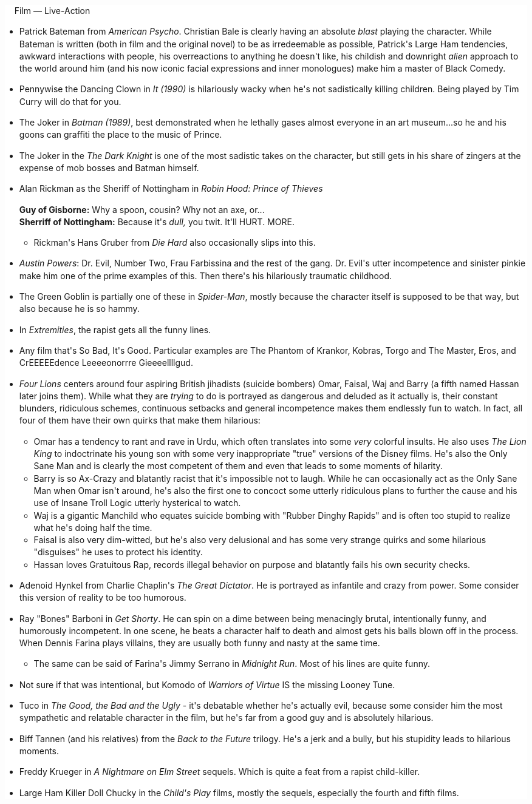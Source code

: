     Film — Live-Action 

-   Patrick Bateman from _American Psycho_. Christian Bale is clearly having an absolute _blast_ playing the character. While Bateman is written (both in film and the original novel) to be as irredeemable as possible, Patrick's Large Ham tendencies, awkward interactions with people, his overreactions to anything he doesn't like, his childish and downright _alien_ approach to the world around him (and his now iconic facial expressions and inner monologues) make him a master of Black Comedy.
-   Pennywise the Dancing Clown in _It (1990)_ is hilariously wacky when he's not sadistically killing children. Being played by Tim Curry will do that for you.
-   The Joker in _Batman (1989)_, best demonstrated when he lethally gases almost everyone in an art museum...so he and his goons can graffiti the place to the music of Prince.
-   The Joker in the _The Dark Knight_ is one of the most sadistic takes on the character, but still gets in his share of zingers at the expense of mob bosses and Batman himself.
-   Alan Rickman as the Sheriff of Nottingham in _Robin Hood: Prince of Thieves_
    
    **Guy of Gisborne:** Why a spoon, cousin? Why not an axe, or...  
    **Sherriff of Nottingham:** Because it's _dull,_ you twit. It'll HURT. MORE.
    
    -   Rickman's Hans Gruber from _Die Hard_ also occasionally slips into this.
-   _Austin Powers_: Dr. Evil, Number Two, Frau Farbissina and the rest of the gang. Dr. Evil's utter incompetence and sinister pinkie make him one of the prime examples of this. Then there's his hilariously traumatic childhood.
-   The Green Goblin is partially one of these in _Spider-Man_, mostly because the character itself is supposed to be that way, but also because he is so hammy.
-   In _Extremities_, the rapist gets all the funny lines.
-   Any film that's So Bad, It's Good. Particular examples are The Phantom of Krankor, Kobras, Torgo and The Master, Eros, and CrEEEEEdence Leeeeonorrre Gieeeellllgud.
-   _Four Lions_ centers around four aspiring British jihadists (suicide bombers) Omar, Faisal, Waj and Barry (a fifth named Hassan later joins them). While what they are _trying_ to do is portrayed as dangerous and deluded as it actually is, their constant blunders, ridiculous schemes, continuous setbacks and general incompetence makes them endlessly fun to watch. In fact, all four of them have their own quirks that make them hilarious:
    -   Omar has a tendency to rant and rave in Urdu, which often translates into some _very_ colorful insults. He also uses _The Lion King_ to indoctrinate his young son with some very inappropriate "true" versions of the Disney films. He's also the Only Sane Man and is clearly the most competent of them and even that leads to some moments of hilarity.
    -   Barry is so Ax-Crazy and blatantly racist that it's impossible not to laugh. While he can occasionally act as the Only Sane Man when Omar isn't around, he's also the first one to concoct some utterly ridiculous plans to further the cause and his use of Insane Troll Logic utterly hysterical to watch.
    -   Waj is a gigantic Manchild who equates suicide bombing with "Rubber Dinghy Rapids" and is often too stupid to realize what he's doing half the time.
    -   Faisal is also very dim-witted, but he's also very delusional and has some very strange quirks and some hilarious "disguises" he uses to protect his identity.
    -   Hassan loves Gratuitous Rap, records illegal behavior on purpose and blatantly fails his own security checks.
-   Adenoid Hynkel from Charlie Chaplin's _The Great Dictator_. He is portrayed as infantile and crazy from power. Some consider this version of reality to be too humorous.
-   Ray "Bones" Barboni in _Get Shorty_. He can spin on a dime between being menacingly brutal, intentionally funny, and humorously incompetent. In one scene, he beats a character half to death and almost gets his balls blown off in the process. When Dennis Farina plays villains, they are usually both funny and nasty at the same time.
    -   The same can be said of Farina's Jimmy Serrano in _Midnight Run_. Most of his lines are quite funny.
-   Not sure if that was intentional, but Komodo of _Warriors of Virtue_ IS the missing Looney Tune.
-   Tuco in _The Good, the Bad and the Ugly_ - it's debatable whether he's actually evil, because some consider him the most sympathetic and relatable character in the film, but he's far from a good guy and is absolutely hilarious.
-   Biff Tannen (and his relatives) from the _Back to the Future_ trilogy. He's a jerk and a bully, but his stupidity leads to hilarious moments.
-   Freddy Krueger in _A Nightmare on Elm Street_ sequels. Which is quite a feat from a rapist child-killer.
-   Large Ham Killer Doll Chucky in the _Child's Play_ films, mostly the sequels, especially the fourth and fifth films.